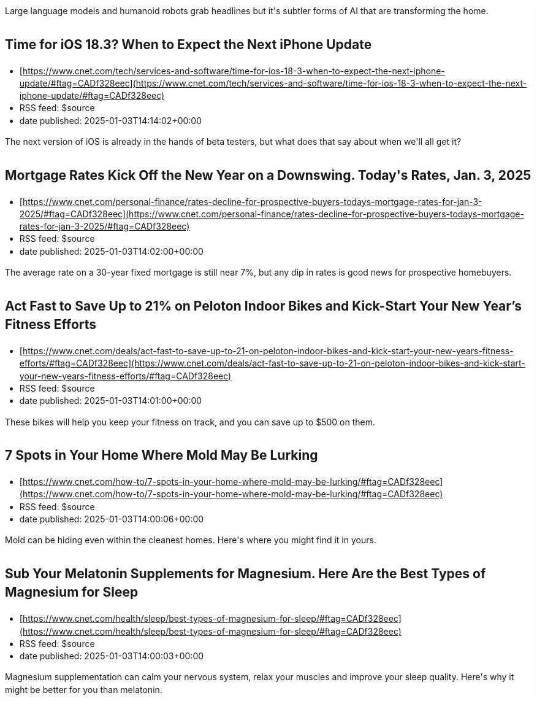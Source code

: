 Large language models and humanoid robots grab headlines but it's subtler forms of AI that are transforming the home.

## Time for iOS 18.3? When to Expect the Next iPhone Update
 - [https://www.cnet.com/tech/services-and-software/time-for-ios-18-3-when-to-expect-the-next-iphone-update/#ftag=CADf328eec](https://www.cnet.com/tech/services-and-software/time-for-ios-18-3-when-to-expect-the-next-iphone-update/#ftag=CADf328eec)
 - RSS feed: $source
 - date published: 2025-01-03T14:14:02+00:00

The next version of iOS is already in the hands of beta testers, but what does that say about when we'll all get it?

## Mortgage Rates Kick Off the New Year on a Downswing. Today's Rates, Jan. 3, 2025
 - [https://www.cnet.com/personal-finance/rates-decline-for-prospective-buyers-todays-mortgage-rates-for-jan-3-2025/#ftag=CADf328eec](https://www.cnet.com/personal-finance/rates-decline-for-prospective-buyers-todays-mortgage-rates-for-jan-3-2025/#ftag=CADf328eec)
 - RSS feed: $source
 - date published: 2025-01-03T14:02:00+00:00

The average rate on a 30-year fixed mortgage is still near 7%, but any dip in rates is good news for prospective homebuyers.

## Act Fast to Save Up to 21% on Peloton Indoor Bikes and Kick-Start Your New Year’s Fitness Efforts
 - [https://www.cnet.com/deals/act-fast-to-save-up-to-21-on-peloton-indoor-bikes-and-kick-start-your-new-years-fitness-efforts/#ftag=CADf328eec](https://www.cnet.com/deals/act-fast-to-save-up-to-21-on-peloton-indoor-bikes-and-kick-start-your-new-years-fitness-efforts/#ftag=CADf328eec)
 - RSS feed: $source
 - date published: 2025-01-03T14:01:00+00:00

These bikes will help you keep your fitness on track, and you can save up to $500 on them.

## 7 Spots in Your Home Where Mold May Be Lurking
 - [https://www.cnet.com/how-to/7-spots-in-your-home-where-mold-may-be-lurking/#ftag=CADf328eec](https://www.cnet.com/how-to/7-spots-in-your-home-where-mold-may-be-lurking/#ftag=CADf328eec)
 - RSS feed: $source
 - date published: 2025-01-03T14:00:06+00:00

Mold can be hiding even within the cleanest homes. Here's where you might find it in yours.

## Sub Your Melatonin Supplements for Magnesium. Here Are the Best Types of Magnesium for Sleep
 - [https://www.cnet.com/health/sleep/best-types-of-magnesium-for-sleep/#ftag=CADf328eec](https://www.cnet.com/health/sleep/best-types-of-magnesium-for-sleep/#ftag=CADf328eec)
 - RSS feed: $source
 - date published: 2025-01-03T14:00:03+00:00

Magnesium supplementation can calm your nervous system, relax your muscles and improve your sleep quality. Here's why it might be better for you than melatonin.
